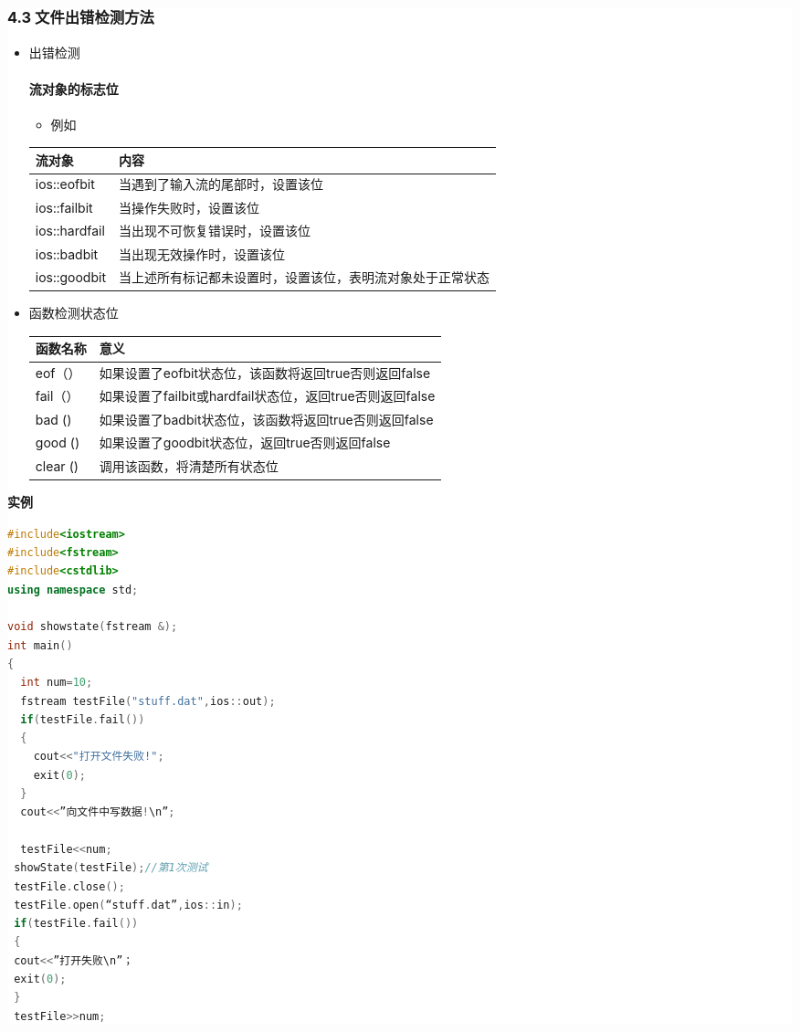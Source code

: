 
### 4.3 文件出错检测方法

* 出错检测

  #### 流对象的标志位

  * 例如
  
  |流对象|内容|
  |:-|:-|
  |ios::eofbit|当遇到了输入流的尾部时，设置该位|
  |ios::failbit|当操作失败时，设置该位|
  |ios::hardfail |当出现不可恢复错误时，设置该位
  |ios::badbit |当出现无效操作时，设置该位
  |ios::goodbit |当上述所有标记都未设置时，设置该位，表明流对象处于正常状态

* 函数检测状态位

  |函数名称|意义|
  |:-|:-|
  |eof（） |如果设置了eofbit状态位，该函数将返回true否则返回false
  |fail（） |如果设置了failbit或hardfail状态位，返回true否则返回false
  |bad () |如果设置了badbit状态位，该函数将返回true否则返回false
  |good ()|如果设置了goodbit状态位，返回true否则返回false
  |clear () |调用该函数，将清楚所有状态位|

**实例**
```cpp
#include<iostream>
#include<fstream>
#include<cstdlib>
using namespace std;

void showstate(fstream &);
int main()
{
  int num=10;
  fstream testFile("stuff.dat",ios::out);
  if(testFile.fail())
  {
    cout<<"打开文件失败!";
    exit(0);
  }
  cout<<”向文件中写数据!\n”;

  testFile<<num;
 showState(testFile);//第1次测试
 testFile.close();
 testFile.open(“stuff.dat”,ios::in);
 if(testFile.fail())
 {
 cout<<”打开失败\n”；
 exit(0);
 }
 testFile>>num;
```